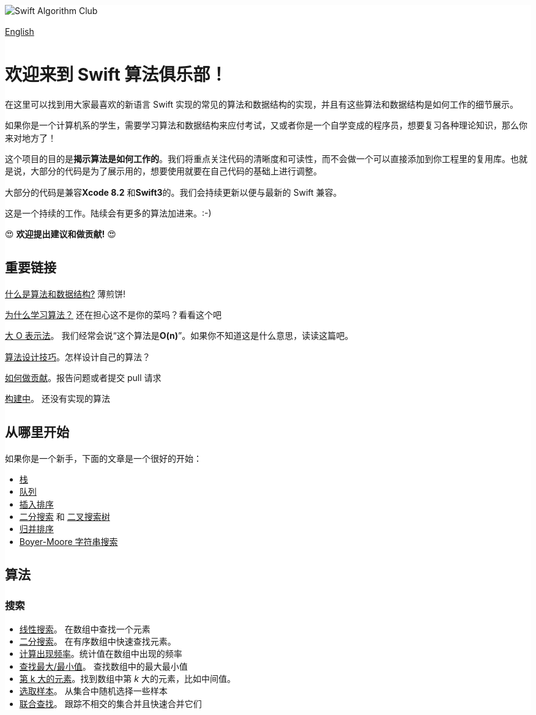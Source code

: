 ![Swift Algorithm Club](/Images/SwiftAlgorithm-410-transp.png)

[English](README.markdown)

# 欢迎来到 Swift 算法俱乐部！

在这里可以找到用大家最喜欢的新语言 Swift 实现的常见的算法和数据结构的实现，并且有这些算法和数据结构是如何工作的细节展示。

如果你是一个计算机系的学生，需要学习算法和数据结构来应付考试，又或者你是一个自学变成的程序员，想要复习各种理论知识，那么你来对地方了！

这个项目的目的是**揭示算法是如何工作的**。我们将重点关注代码的清晰度和可读性，而不会做一个可以直接添加到你工程里的复用库。也就是说，大部分的代码是为了展示用的，想要使用就要在自己代码的基础上进行调整。

大部分的代码是兼容**Xcode 8.2** 和**Swift3**的。我们会持续更新以便与最新的 Swift 兼容。

这是一个持续的工作。陆续会有更多的算法加进来。:-)

:heart_eyes: **欢迎提出建议和做贡献!** :heart_eyes:

## 重要链接

[什么是算法和数据结构?](What%20are%20Algorithms-CN.markdown) 薄煎饼!

[为什么学习算法？](Why%20Algorithms-CN.markdown) 还在担心这不是你的菜吗？看看这个吧

[大 O 表示法](Big-O%20Notation-CN.markdown)。 我们经常会说“这个算法是**O(n)**”。如果你不知道这是什么意思，读读这篇吧。

[算法设计技巧](Algorithm%20Design-CN.markdown)。怎样设计自己的算法？

[如何做贡献](How%20to%20Contribute-CN.markdown)。报告问题或者提交 pull 请求

[构建中](Under%20Construction-CN.markdown)。 还没有实现的算法

## 从哪里开始

如果你是一个新手，下面的文章是一个很好的开始：

- [栈](Stack/README-CN.markdown)
- [队列](Queue/README-CN.markdown)
- [插入排序](Insertion%20Sort/README-CN.markdown)
- [二分搜索](Binary%20Search/README-CN.markdown) 和 [二叉搜索树](Binary%20Search%20Tree/README-CN.markdown)
- [归并排序](Merge%20Sort/README-CN.markdown)
- [Boyer-Moore 字符串搜索](Boyer-Moore/README-CN.markdown)

## 算法

### 搜索

- [线性搜索](Linear%20Search/README-CN.markdown)。 在数组中查找一个元素
- [二分搜索](Binary%20Search/README-CN.markdown)。 在有序数组中快速查找元素。
- [计算出现频率](Count%20Occurrences/README-CN.markdown)。统计值在数组中出现的频率
- [查找最大/最小值](Select%20Minimum%20Maximum/README-CN.markdown)。 查找数组中的最大最小值
- [第 k 大的元素](Kth%20Largest%20Element/README-CN.markdown)。找到数组中第 *k* 大的元素，比如中间值。
- [选取样本](Selection%20Sampling/README-CN.markdown)。 从集合中随机选择一些样本
- [联合查找](Union-Find/README-CN.markdown)。 跟踪不相交的集合并且快速合并它们
